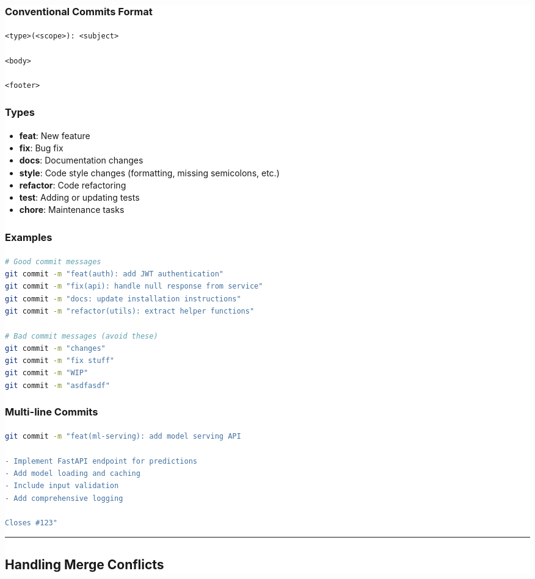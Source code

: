 ### Conventional Commits Format

```
<type>(<scope>): <subject>

<body>

<footer>
```

### Types

- **feat**: New feature
- **fix**: Bug fix
- **docs**: Documentation changes
- **style**: Code style changes (formatting, missing semicolons, etc.)
- **refactor**: Code refactoring
- **test**: Adding or updating tests
- **chore**: Maintenance tasks

### Examples

```bash
# Good commit messages
git commit -m "feat(auth): add JWT authentication"
git commit -m "fix(api): handle null response from service"
git commit -m "docs: update installation instructions"
git commit -m "refactor(utils): extract helper functions"

# Bad commit messages (avoid these)
git commit -m "changes"
git commit -m "fix stuff"
git commit -m "WIP"
git commit -m "asdfasdf"
```

### Multi-line Commits

```bash
git commit -m "feat(ml-serving): add model serving API

- Implement FastAPI endpoint for predictions
- Add model loading and caching
- Include input validation
- Add comprehensive logging

Closes #123"
```

---

## Handling Merge Conflicts
